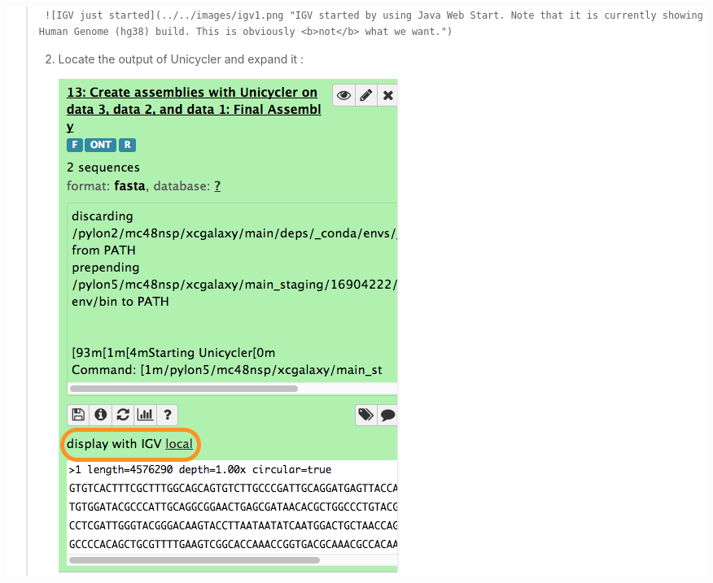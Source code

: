 >      ![IGV just started](../../images/igv1.png "IGV started by using Java Web Start. Note that it is currently showing Human Genome (hg38) build. This is obviously <b>not</b> what we want.")
> 
> 2. Locate the output of Unicycler and expand it :
> 
>      ![Unicycler result Visualization](../../images/unicycler_igv.png  "Expanding Unicycler assembly reveals IGV link.")
> 